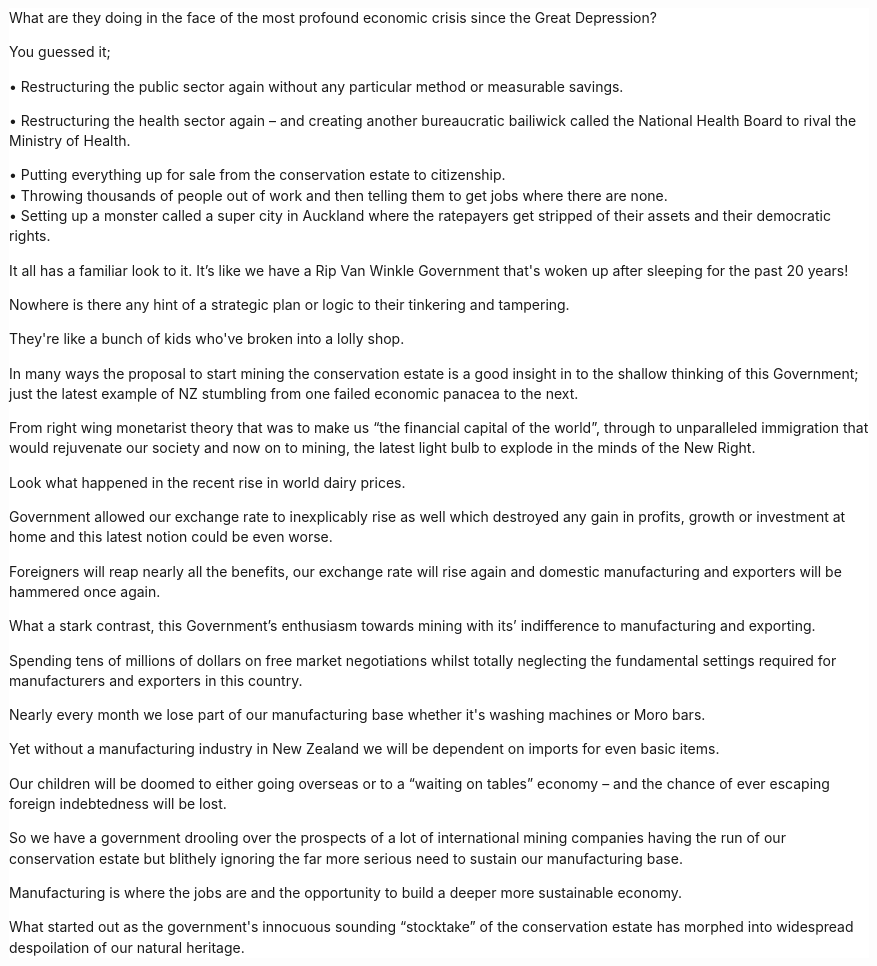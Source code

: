 
What are they doing in the face of the most profound economic crisis since the Great Depression?

You guessed it;

• Restructuring the public sector again without any particular method or measurable savings.

• Restructuring the health sector again – and creating another bureaucratic bailiwick called the National Health Board to rival the Ministry of Health.

• Putting everything up for sale from the conservation estate to citizenship.  
• Throwing thousands of people out of work and then telling them to get jobs where there are none.  
• Setting up a monster called a super city in Auckland where the ratepayers get stripped of their assets and their democratic rights.

It all has a familiar look to it. It’s like we have a Rip Van Winkle Government that's woken up after sleeping for the past 20 years!

Nowhere is there any hint of a strategic plan or logic to their tinkering and tampering.

They're like a bunch of kids who've broken into a lolly shop.

In many ways the proposal to start mining the conservation estate is a good insight in to the shallow thinking of this Government; just the latest example of NZ stumbling from one failed economic panacea to the next.

From right wing monetarist theory that was to make us “the financial capital of the world”, through to unparalleled immigration that would rejuvenate our society and now on to mining, the latest light bulb to explode in the minds of the New Right.

Look what happened in the recent rise in world dairy prices.

Government allowed our exchange rate to inexplicably rise as well which destroyed any gain in profits, growth or investment at home and this latest notion could be even worse.

Foreigners will reap nearly all the benefits, our exchange rate will rise again and domestic manufacturing and exporters will be hammered once again.

What a stark contrast, this Government’s enthusiasm towards mining with its’ indifference to manufacturing and exporting.

Spending tens of millions of dollars on free market negotiations whilst totally neglecting the fundamental settings required for manufacturers and exporters in this country.

Nearly every month we lose part of our manufacturing base whether it's washing machines or Moro bars.

Yet without a manufacturing industry in New Zealand we will be dependent on imports for even basic items.

Our children will be doomed to either going overseas or to a “waiting on tables” economy – and the chance of ever escaping foreign indebtedness will be lost.

So we have a government drooling over the prospects of a lot of international mining companies having the run of our conservation estate but blithely ignoring the far more serious need to sustain our manufacturing base.

Manufacturing is where the jobs are and the opportunity to build a deeper more sustainable economy.

What started out as the government's innocuous sounding “stocktake” of the conservation estate has morphed into widespread despoilation of our natural heritage.
